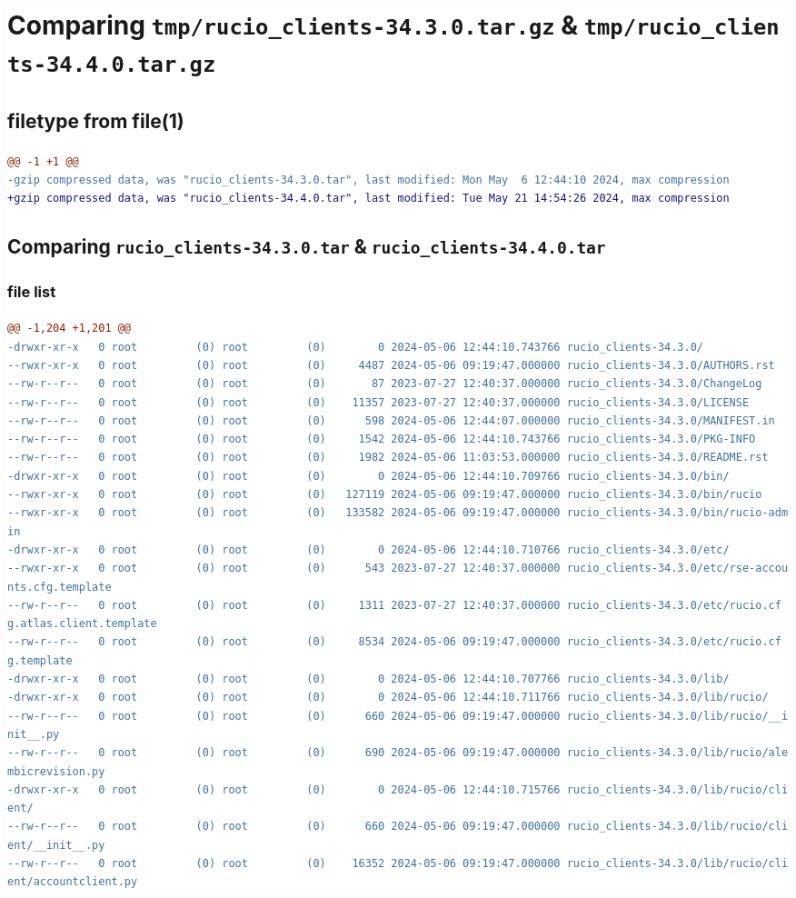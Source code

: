 # Comparing `tmp/rucio_clients-34.3.0.tar.gz` & `tmp/rucio_clients-34.4.0.tar.gz`

## filetype from file(1)

```diff
@@ -1 +1 @@
-gzip compressed data, was "rucio_clients-34.3.0.tar", last modified: Mon May  6 12:44:10 2024, max compression
+gzip compressed data, was "rucio_clients-34.4.0.tar", last modified: Tue May 21 14:54:26 2024, max compression
```

## Comparing `rucio_clients-34.3.0.tar` & `rucio_clients-34.4.0.tar`

### file list

```diff
@@ -1,204 +1,201 @@
-drwxr-xr-x   0 root         (0) root         (0)        0 2024-05-06 12:44:10.743766 rucio_clients-34.3.0/
--rwxr-xr-x   0 root         (0) root         (0)     4487 2024-05-06 09:19:47.000000 rucio_clients-34.3.0/AUTHORS.rst
--rw-r--r--   0 root         (0) root         (0)       87 2023-07-27 12:40:37.000000 rucio_clients-34.3.0/ChangeLog
--rw-r--r--   0 root         (0) root         (0)    11357 2023-07-27 12:40:37.000000 rucio_clients-34.3.0/LICENSE
--rw-r--r--   0 root         (0) root         (0)      598 2024-05-06 12:44:07.000000 rucio_clients-34.3.0/MANIFEST.in
--rw-r--r--   0 root         (0) root         (0)     1542 2024-05-06 12:44:10.743766 rucio_clients-34.3.0/PKG-INFO
--rw-r--r--   0 root         (0) root         (0)     1982 2024-05-06 11:03:53.000000 rucio_clients-34.3.0/README.rst
-drwxr-xr-x   0 root         (0) root         (0)        0 2024-05-06 12:44:10.709766 rucio_clients-34.3.0/bin/
--rwxr-xr-x   0 root         (0) root         (0)   127119 2024-05-06 09:19:47.000000 rucio_clients-34.3.0/bin/rucio
--rwxr-xr-x   0 root         (0) root         (0)   133582 2024-05-06 09:19:47.000000 rucio_clients-34.3.0/bin/rucio-admin
-drwxr-xr-x   0 root         (0) root         (0)        0 2024-05-06 12:44:10.710766 rucio_clients-34.3.0/etc/
--rwxr-xr-x   0 root         (0) root         (0)      543 2023-07-27 12:40:37.000000 rucio_clients-34.3.0/etc/rse-accounts.cfg.template
--rw-r--r--   0 root         (0) root         (0)     1311 2023-07-27 12:40:37.000000 rucio_clients-34.3.0/etc/rucio.cfg.atlas.client.template
--rw-r--r--   0 root         (0) root         (0)     8534 2024-05-06 09:19:47.000000 rucio_clients-34.3.0/etc/rucio.cfg.template
-drwxr-xr-x   0 root         (0) root         (0)        0 2024-05-06 12:44:10.707766 rucio_clients-34.3.0/lib/
-drwxr-xr-x   0 root         (0) root         (0)        0 2024-05-06 12:44:10.711766 rucio_clients-34.3.0/lib/rucio/
--rw-r--r--   0 root         (0) root         (0)      660 2024-05-06 09:19:47.000000 rucio_clients-34.3.0/lib/rucio/__init__.py
--rw-r--r--   0 root         (0) root         (0)      690 2024-05-06 09:19:47.000000 rucio_clients-34.3.0/lib/rucio/alembicrevision.py
-drwxr-xr-x   0 root         (0) root         (0)        0 2024-05-06 12:44:10.715766 rucio_clients-34.3.0/lib/rucio/client/
--rw-r--r--   0 root         (0) root         (0)      660 2024-05-06 09:19:47.000000 rucio_clients-34.3.0/lib/rucio/client/__init__.py
--rw-r--r--   0 root         (0) root         (0)    16352 2024-05-06 09:19:47.000000 rucio_clients-34.3.0/lib/rucio/client/accountclient.py
```